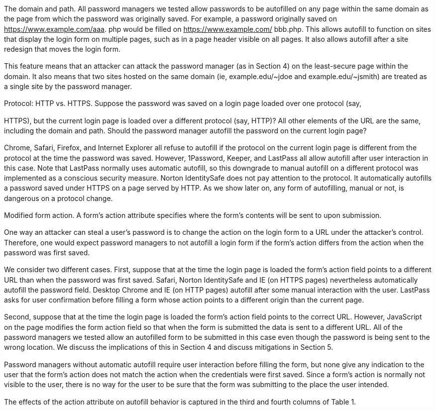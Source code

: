 The domain and path. All password managers we tested allow passwords to be autofilled on any page within the same domain as the page from which the password was originally saved. For example, a password originally saved on https://www.example.com/aaa. php would be filled on https://www.example.com/ bbb.php. This allows autofill to function on sites that display the login form on multiple pages, such as in a page header visible on all pages. It also allows autofill after a site redesign that moves the login form.  

This feature means that an attacker can attack the password manager (as in Section 4) on the least-secure page within the domain. It also means that two sites hosted on the same domain (ie, example.edu/\~jdoe and example.edu/\~jsmith) are treated as a single site by the password manager.  

Protocol: HTTP vs. HTTPS. Suppose the password was saved on a login page loaded over one protocol (say,  

HTTPS), but the current login page is loaded over a different protocol (say, HTTP)? All other elements of the URL are the same, including the domain and path. Should the password manager autofill the password on the current login page?  

Chrome, Safari, Firefox, and Internet Explorer all refuse to autofill if the protocol on the current login page is different from the protocol at the time the password was saved. However, 1Password, Keeper, and LastPass all allow autofill after user interaction in this case. Note that LastPass normally uses automatic autofill, so this downgrade to manual autofill on a different protocol was implemented as a conscious security measure. Norton IdentitySafe does not pay attention to the protocol. It automatically autofills a password saved under HTTPS on a page served by HTTP. As we show later on, any form of autofilling, manual or not, is dangerous on a protocol change.  

Modified form action. A form’s action attribute specifies where the form’s contents will be sent to upon submission.  

<form action $\boldsymbol{\cdot}$ "example.com" method $=$ "post">  

One way an attacker can steal a user’s password is to change the action on the login form to a URL under the attacker’s control. Therefore, one would expect password managers to not autofill a login form if the form’s action differs from the action when the password was first saved.  

We consider two different cases. First, suppose that at the time the login page is loaded the form’s action field points to a different URL than when the password was first saved. Safari, Norton IdentitySafe and IE (on HTTPS pages) nevertheless automatically autofill the password field. Desktop Chrome and IE (on HTTP pages) autofill after some manual interaction with the user. LastPass asks for user confirmation before filling a form whose action points to a different origin than the current page.  

Second, suppose that at the time the login page is loaded the form’s action field points to the correct URL. However, JavaScript on the page modifies the form action field so that when the form is submitted the data is sent to a different URL. All of the password managers we tested allow an autofilled form to be submitted in this case even though the password is being sent to the wrong location. We discuss the implications of this in Section 4 and discuss mitigations in Section 5.  

Password managers without automatic autofill require user interaction before filling the form, but none give any indication to the user that the form’s action does not match the action when the credentials were first saved. Since a form’s action is normally not visible to the user, there is no way for the user to be sure that the form was submitting to the place the user intended.  

The effects of the action attribute on autofill behavior is captured in the third and fourth columns of Table 1.  
